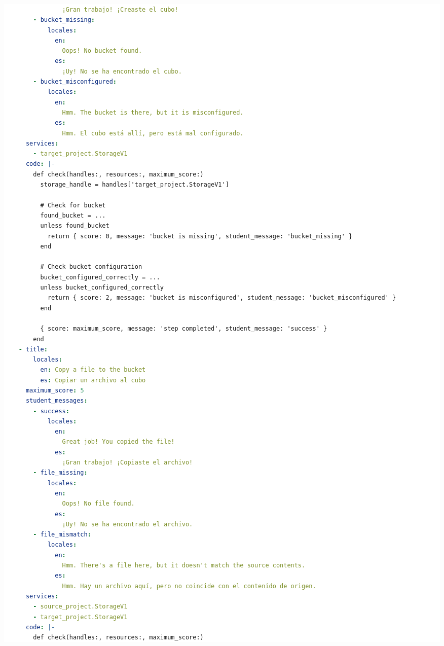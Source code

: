 ```yaml
                ¡Gran trabajo! ¡Creaste el cubo!
        - bucket_missing:
            locales:
              en:
                Oops! No bucket found.
              es:
                ¡Uy! No se ha encontrado el cubo.
        - bucket_misconfigured:
            locales:
              en:
                Hmm. The bucket is there, but it is misconfigured.
              es:
                Hmm. El cubo está allí, pero está mal configurado.
      services:
        - target_project.StorageV1
      code: |-
        def check(handles:, resources:, maximum_score:)
          storage_handle = handles['target_project.StorageV1']

          # Check for bucket
          found_bucket = ...
          unless found_bucket
            return { score: 0, message: 'bucket is missing', student_message: 'bucket_missing' }
          end

          # Check bucket configuration
          bucket_configured_correctly = ...
          unless bucket_configured_correctly
            return { score: 2, message: 'bucket is misconfigured', student_message: 'bucket_misconfigured' }
          end

          { score: maximum_score, message: 'step completed', student_message: 'success' }
        end
    - title:
        locales:
          en: Copy a file to the bucket
          es: Copiar un archivo al cubo
      maximum_score: 5
      student_messages:
        - success:
            locales:
              en:
                Great job! You copied the file!
              es:
                ¡Gran trabajo! ¡Copiaste el archivo!
        - file_missing:
            locales:
              en:
                Oops! No file found.
              es:
                ¡Uy! No se ha encontrado el archivo.
        - file_mismatch:
            locales:
              en:
                Hmm. There's a file here, but it doesn't match the source contents.
              es:
                Hmm. Hay un archivo aquí, pero no coincide con el contenido de origen.
      services:
        - source_project.StorageV1
        - target_project.StorageV1
      code: |-
        def check(handles:, resources:, maximum_score:)
```